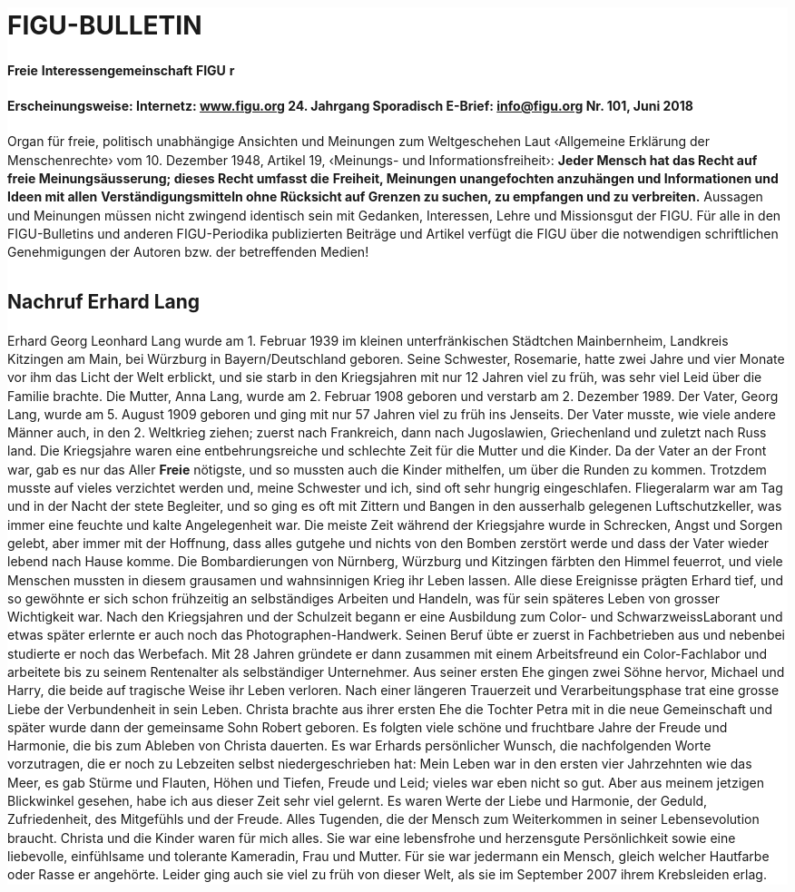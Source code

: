 # FIGU-BULLETIN
**Freie**
**Interessengemeinschaft**
**FIGU**
**r**
#### Erscheinungsweise: Internetz: www.figu.org 24. Jahrgang Sporadisch                E-Brief:  info@figu.org               Nr. 101, Juni 2018
Organ für freie, politisch unabhängige Ansichten und Meinungen zum Weltgeschehen Laut ‹Allgemeine Erklärung der Menschenrechte› vom 10. Dezember 1948, Artikel 19, ‹Meinungs- und Informationsfreiheit›:
**Jeder Mensch hat das Recht auf freie Meinungsäusserung; dieses Recht umfasst die**
**Freiheit, Meinungen unangefochten anzuhängen und Informationen und Ideen mit allen**
**Verständigungsmitteln ohne Rücksicht auf Grenzen zu suchen, zu empfangen und zu verbreiten.**
Aussagen und Meinungen müssen nicht zwingend identisch sein mit Gedanken, Interessen, Lehre und Missionsgut der FIGU. Für alle in den FIGU-Bulletins und anderen FIGU-Periodika publizierten Beiträge und Artikel verfügt die FIGU über die notwendigen schriftlichen Genehmigungen der Autoren bzw. der betreffenden Medien!
## Nachruf Erhard Lang
Erhard Georg Leonhard Lang wurde am 1. Februar 1939 im kleinen unterfränkischen Städtchen Mainbernheim, Landkreis Kitzingen am Main, bei Würzburg in Bayern/Deutschland geboren. Seine Schwester, Rosemarie, hatte zwei Jahre und vier Monate vor ihm das Licht der Welt erblickt, und sie starb in den Kriegsjahren mit nur 12 Jahren viel zu früh, was sehr viel Leid über die Familie brachte. Die Mutter, Anna Lang, wurde am 2. Februar 1908 geboren und verstarb am 2. Dezember 1989. Der Vater, Georg Lang, wurde am 5.
August 1909 geboren und ging mit nur 57 Jahren viel zu früh ins Jenseits. Der Vater musste, wie viele andere Männer auch, in den 2. Weltkrieg ziehen; zuerst nach Frankreich, dann nach Jugoslawien, Griechenland und zuletzt nach Russ land. Die Kriegsjahre waren eine entbehrungsreiche und schlechte Zeit für die Mutter und die Kinder. Da der Vater an der Front war, gab es nur das Aller
**Freie**
nötigste, und so mussten auch die Kinder mithelfen, um über die Runden zu kommen. Trotzdem musste auf vieles verzichtet werden und, meine Schwester und ich, sind oft sehr hungrig eingeschlafen.
Fliegeralarm war am Tag und in der Nacht der stete Begleiter, und so ging es oft mit Zittern und Bangen in den ausserhalb gelegenen Luftschutzkeller, was immer eine feuchte und kalte Angelegenheit war. Die meiste Zeit während der Kriegsjahre wurde in Schrecken, Angst und Sorgen gelebt, aber immer mit der Hoffnung, dass alles gutgehe und nichts von den Bomben zerstört werde und dass der Vater wieder lebend nach Hause komme.
Die Bombardierungen von Nürnberg, Würzburg und Kitzingen färbten den Himmel feuerrot, und viele Menschen mussten in diesem grausamen und wahnsinnigen Krieg ihr Leben lassen. Alle diese Ereignisse prägten Erhard tief, und so gewöhnte er sich schon frühzeitig an selbständiges Arbeiten und Handeln, was für sein späteres Leben von grosser Wichtigkeit war.
Nach den Kriegsjahren und der Schulzeit begann er eine Ausbildung zum Color- und SchwarzweissLaborant und etwas später erlernte er auch noch das Photographen-Handwerk. Seinen Beruf übte er zuerst in Fachbetrieben aus und nebenbei studierte er noch das Werbefach. Mit 28 Jahren gründete er dann zusammen mit einem Arbeitsfreund ein Color-Fachlabor und arbeitete bis zu seinem Rentenalter als selbständiger Unternehmer.
Aus seiner ersten Ehe gingen zwei Söhne hervor, Michael und Harry, die beide auf tragische Weise ihr Leben verloren. Nach einer längeren Trauerzeit und Verarbeitungsphase trat eine grosse Liebe der Verbundenheit in sein Leben. Christa brachte aus ihrer ersten Ehe die Tochter Petra mit in die neue Gemeinschaft und später wurde dann der gemeinsame Sohn Robert geboren. Es folgten viele schöne und fruchtbare Jahre der Freude und Harmonie, die bis zum Ableben von Christa dauerten. Es war Erhards persönlicher Wunsch, die nachfolgenden Worte vorzutragen, die er noch zu Lebzeiten selbst niedergeschrieben hat: Mein Leben war in den ersten vier Jahrzehnten wie das Meer, es gab Stürme und Flauten, Höhen und Tiefen, Freude und Leid; vieles war eben nicht so gut. Aber aus meinem jetzigen Blickwinkel gesehen, habe ich aus dieser Zeit sehr viel gelernt. Es waren Werte der Liebe und Harmonie, der Geduld, Zufriedenheit, des Mitgefühls und der Freude. Alles Tugenden, die der Mensch zum Weiterkommen in seiner Lebensevolution braucht. Christa und die Kinder waren für mich alles. Sie war eine lebensfrohe und herzensgute Persönlichkeit sowie eine liebevolle, einfühlsame und tolerante Kameradin, Frau und Mutter. Für sie war jedermann ein Mensch, gleich welcher Hautfarbe oder Rasse er angehörte. Leider ging auch sie viel zu früh von dieser Welt, als sie im September 2007 ihrem Krebsleiden erlag.
